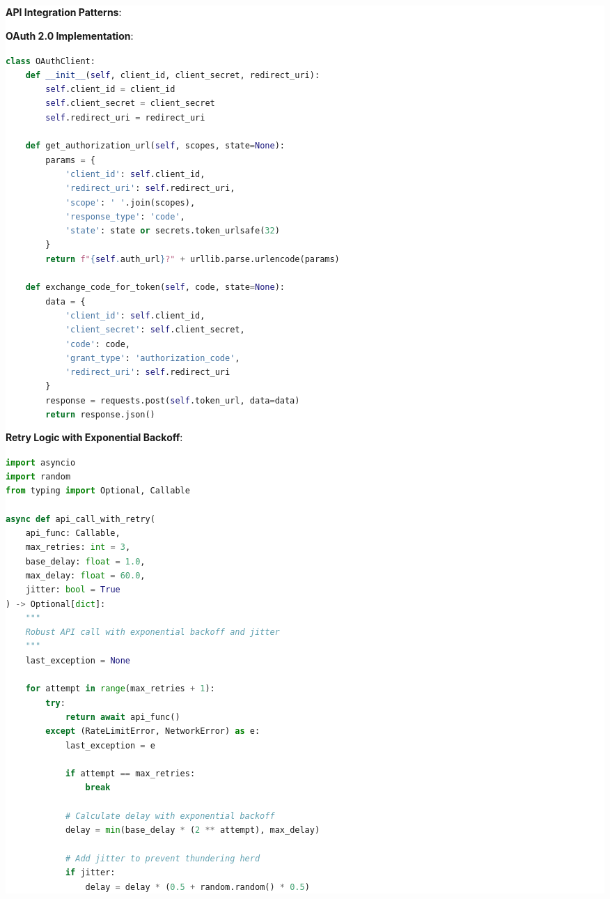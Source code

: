**API Integration Patterns**:

**OAuth 2.0 Implementation**:
```python
class OAuthClient:
    def __init__(self, client_id, client_secret, redirect_uri):
        self.client_id = client_id
        self.client_secret = client_secret
        self.redirect_uri = redirect_uri
        
    def get_authorization_url(self, scopes, state=None):
        params = {
            'client_id': self.client_id,
            'redirect_uri': self.redirect_uri,
            'scope': ' '.join(scopes),
            'response_type': 'code',
            'state': state or secrets.token_urlsafe(32)
        }
        return f"{self.auth_url}?" + urllib.parse.urlencode(params)
    
    def exchange_code_for_token(self, code, state=None):
        data = {
            'client_id': self.client_id,
            'client_secret': self.client_secret,
            'code': code,
            'grant_type': 'authorization_code',
            'redirect_uri': self.redirect_uri
        }
        response = requests.post(self.token_url, data=data)
        return response.json()
```

**Retry Logic with Exponential Backoff**:
```python
import asyncio
import random
from typing import Optional, Callable

async def api_call_with_retry(
    api_func: Callable,
    max_retries: int = 3,
    base_delay: float = 1.0,
    max_delay: float = 60.0,
    jitter: bool = True
) -> Optional[dict]:
    """
    Robust API call with exponential backoff and jitter
    """
    last_exception = None
    
    for attempt in range(max_retries + 1):
        try:
            return await api_func()
        except (RateLimitError, NetworkError) as e:
            last_exception = e
            
            if attempt == max_retries:
                break
                
            # Calculate delay with exponential backoff
            delay = min(base_delay * (2 ** attempt), max_delay)
            
            # Add jitter to prevent thundering herd
            if jitter:
                delay = delay * (0.5 + random.random() * 0.5)
```